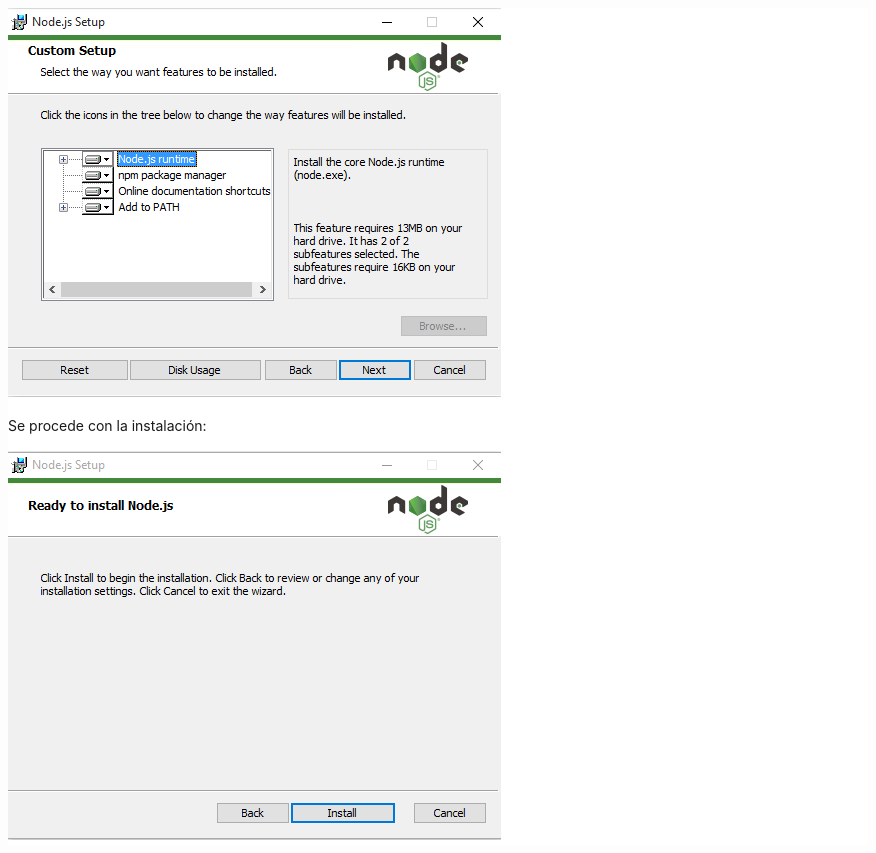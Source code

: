 ![](./doc/nodejs-install/njs-install-4.png)

Se procede con la instalación:

![](./doc/nodejs-install/njs-install-5.png)
